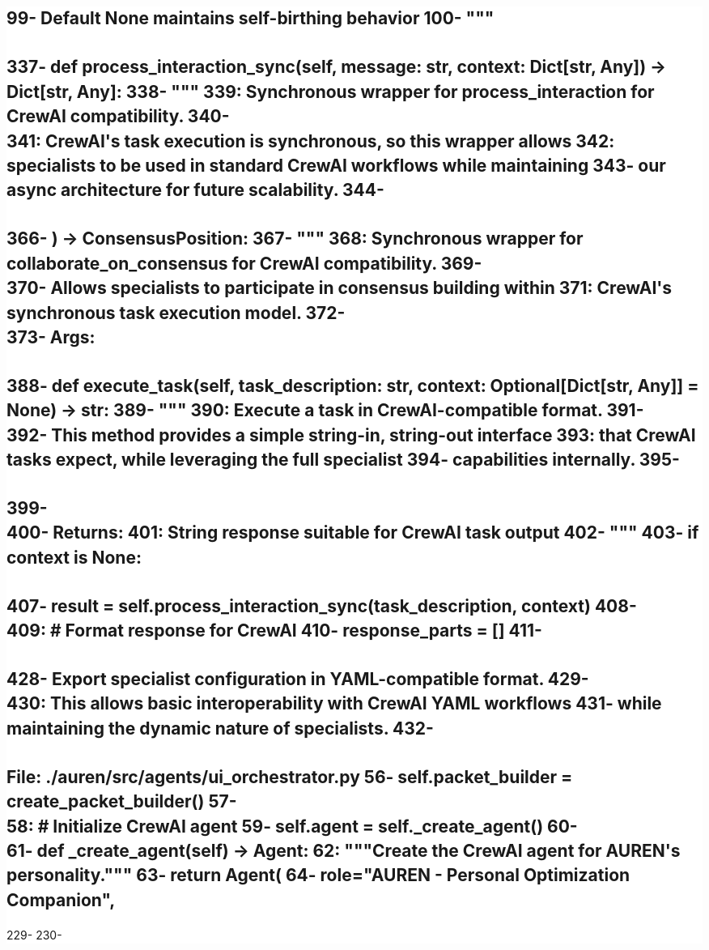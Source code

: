 99-                          Default None maintains self-birthing behavior
100-        """
--
337-    def process_interaction_sync(self, message: str, context: Dict[str, Any]) -> Dict[str, Any]:
338-        """
339:        Synchronous wrapper for process_interaction for CrewAI compatibility.
340-        
341:        CrewAI's task execution is synchronous, so this wrapper allows
342:        specialists to be used in standard CrewAI workflows while maintaining
343-        our async architecture for future scalability.
344-        
--
366-    ) -> ConsensusPosition:
367-        """
368:        Synchronous wrapper for collaborate_on_consensus for CrewAI compatibility.
369-        
370-        Allows specialists to participate in consensus building within
371:        CrewAI's synchronous task execution model.
372-        
373-        Args:
--
388-    def execute_task(self, task_description: str, context: Optional[Dict[str, Any]] = None) -> str:
389-        """
390:        Execute a task in CrewAI-compatible format.
391-        
392-        This method provides a simple string-in, string-out interface
393:        that CrewAI tasks expect, while leveraging the full specialist
394-        capabilities internally.
395-        
--
399-            
400-        Returns:
401:            String response suitable for CrewAI task output
402-        """
403-        if context is None:
--
407-        result = self.process_interaction_sync(task_description, context)
408-        
409:        # Format response for CrewAI
410-        response_parts = []
411-        
--
428-        Export specialist configuration in YAML-compatible format.
429-        
430:        This allows basic interoperability with CrewAI YAML workflows
431-        while maintaining the dynamic nature of specialists.
432-        
---
File: ./auren/src/agents/ui_orchestrator.py
56-        self.packet_builder = create_packet_builder()
57-        
58:        # Initialize CrewAI agent
59-        self.agent = self._create_agent()
60-        
61-    def _create_agent(self) -> Agent:
62:        """Create the CrewAI agent for AUREN's personality."""
63-        return Agent(
64-            role="AUREN - Personal Optimization Companion",
--
229-
230-